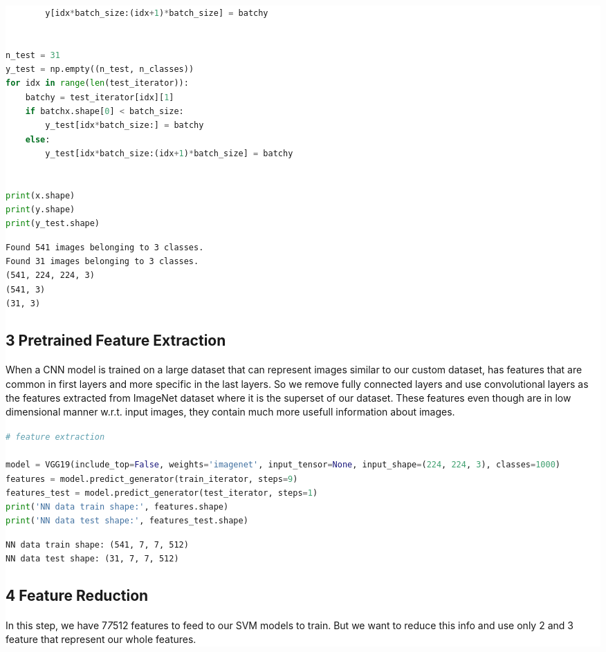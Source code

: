 ```python
        y[idx*batch_size:(idx+1)*batch_size] = batchy


n_test = 31
y_test = np.empty((n_test, n_classes))
for idx in range(len(test_iterator)):
    batchy = test_iterator[idx][1]
    if batchx.shape[0] < batch_size:
        y_test[idx*batch_size:] = batchy
    else:
        y_test[idx*batch_size:(idx+1)*batch_size] = batchy


print(x.shape)
print(y.shape)
print(y_test.shape)
```

    Found 541 images belonging to 3 classes.
    Found 31 images belonging to 3 classes.
    (541, 224, 224, 3)
    (541, 3)
    (31, 3)
    

## 3 Pretrained Feature Extraction
When a CNN model is trained on a large dataset that can represent images similar to our custom dataset, has features that are common in first layers and more specific in the last layers. So we remove fully connected layers and use convolutional layers as the features extracted from ImageNet dataset where it is the superset of our dataset. These features even though are in low dimensional manner w.r.t. input images, they contain much more usefull information about images.


```python
# feature extraction

model = VGG19(include_top=False, weights='imagenet', input_tensor=None, input_shape=(224, 224, 3), classes=1000)
features = model.predict_generator(train_iterator, steps=9)
features_test = model.predict_generator(test_iterator, steps=1)
print('NN data train shape:', features.shape)
print('NN data test shape:', features_test.shape)
```

    NN data train shape: (541, 7, 7, 512)
    NN data test shape: (31, 7, 7, 512)
    

## 4 Feature Reduction

In this step, we have 7*7*512 features to feed to our SVM models to train. But we want to reduce this info and use only 2 and 3 feature that represent our whole features.
